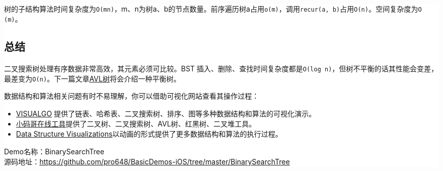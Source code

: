 树的子结构算法时间复杂度为`O(mn)`，m、n为树a、b的节点数量。前序遍历树a占用`o(m)`，调用`recur(a, b)`占用`O(n)`。空间复杂度为`O(m)`。

## 总结

二叉搜索树处理有序数据非常高效，其元素必须可比较。BST 插入、删除、查找时间复杂度都是`O(log n)`，但树不平衡的话其性能会变差，最差变为`O(n)`。下一篇文章[AVL树](https://github.com/pro648/tips/blob/master/sources/AVL%E6%A0%91.md)将会介绍一种平衡树。

数据结构和算法相关问题有时不易理解，你可以借助可视化网站查看其操作过程：

- [VISUALGO](https://visualgo.net/zh) 提供了链表、哈希表、二叉搜索树、排序、图等多种数据结构和算法的可视化演示。
- [小码哥在线工具](https://www.520it.com/binarytrees/)提供了二叉树、二叉搜索树、AVL树、红黑树、二叉堆工具。
- [Data Structure Visualizations](https://www.cs.usfca.edu/~galles/visualization/Algorithms.html)以动画的形式提供了更多数据结构和算法的执行过程。

Demo名称：BinarySearchTree  
源码地址：<https://github.com/pro648/BasicDemos-iOS/tree/master/BinarySearchTree>


